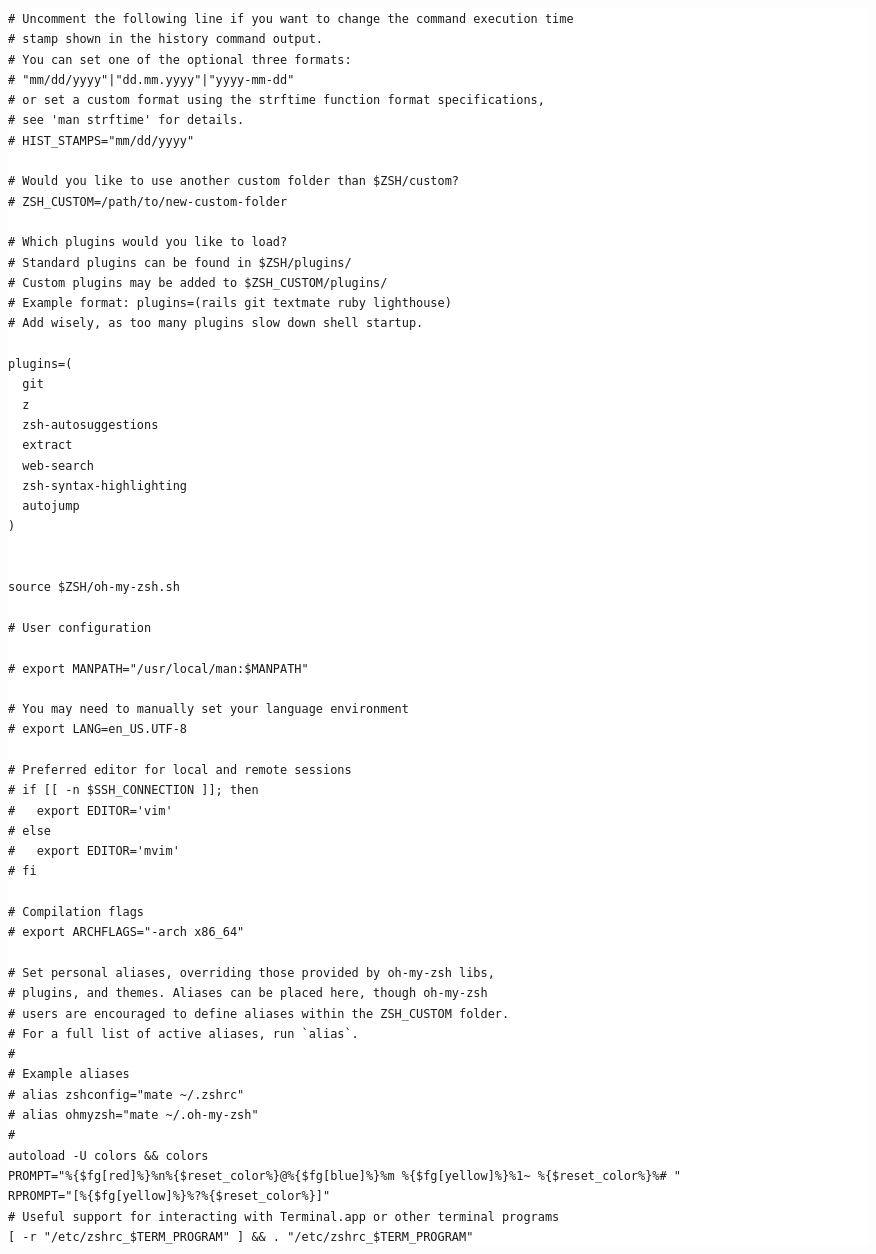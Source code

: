 ```shell
# Uncomment the following line if you want to change the command execution time
# stamp shown in the history command output.
# You can set one of the optional three formats:
# "mm/dd/yyyy"|"dd.mm.yyyy"|"yyyy-mm-dd"
# or set a custom format using the strftime function format specifications,
# see 'man strftime' for details.
# HIST_STAMPS="mm/dd/yyyy"

# Would you like to use another custom folder than $ZSH/custom?
# ZSH_CUSTOM=/path/to/new-custom-folder

# Which plugins would you like to load?
# Standard plugins can be found in $ZSH/plugins/
# Custom plugins may be added to $ZSH_CUSTOM/plugins/
# Example format: plugins=(rails git textmate ruby lighthouse)
# Add wisely, as too many plugins slow down shell startup.

plugins=(
  git 
  z 
  zsh-autosuggestions 
  extract 
  web-search 
  zsh-syntax-highlighting
  autojump
)


source $ZSH/oh-my-zsh.sh

# User configuration

# export MANPATH="/usr/local/man:$MANPATH"

# You may need to manually set your language environment
# export LANG=en_US.UTF-8

# Preferred editor for local and remote sessions
# if [[ -n $SSH_CONNECTION ]]; then
#   export EDITOR='vim'
# else
#   export EDITOR='mvim'
# fi

# Compilation flags
# export ARCHFLAGS="-arch x86_64"

# Set personal aliases, overriding those provided by oh-my-zsh libs,
# plugins, and themes. Aliases can be placed here, though oh-my-zsh
# users are encouraged to define aliases within the ZSH_CUSTOM folder.
# For a full list of active aliases, run `alias`.
#
# Example aliases
# alias zshconfig="mate ~/.zshrc"
# alias ohmyzsh="mate ~/.oh-my-zsh"
#
autoload -U colors && colors
PROMPT="%{$fg[red]%}%n%{$reset_color%}@%{$fg[blue]%}%m %{$fg[yellow]%}%1~ %{$reset_color%}%# "
RPROMPT="[%{$fg[yellow]%}%?%{$reset_color%}]"
# Useful support for interacting with Terminal.app or other terminal programs
[ -r "/etc/zshrc_$TERM_PROGRAM" ] && . "/etc/zshrc_$TERM_PROGRAM"

```